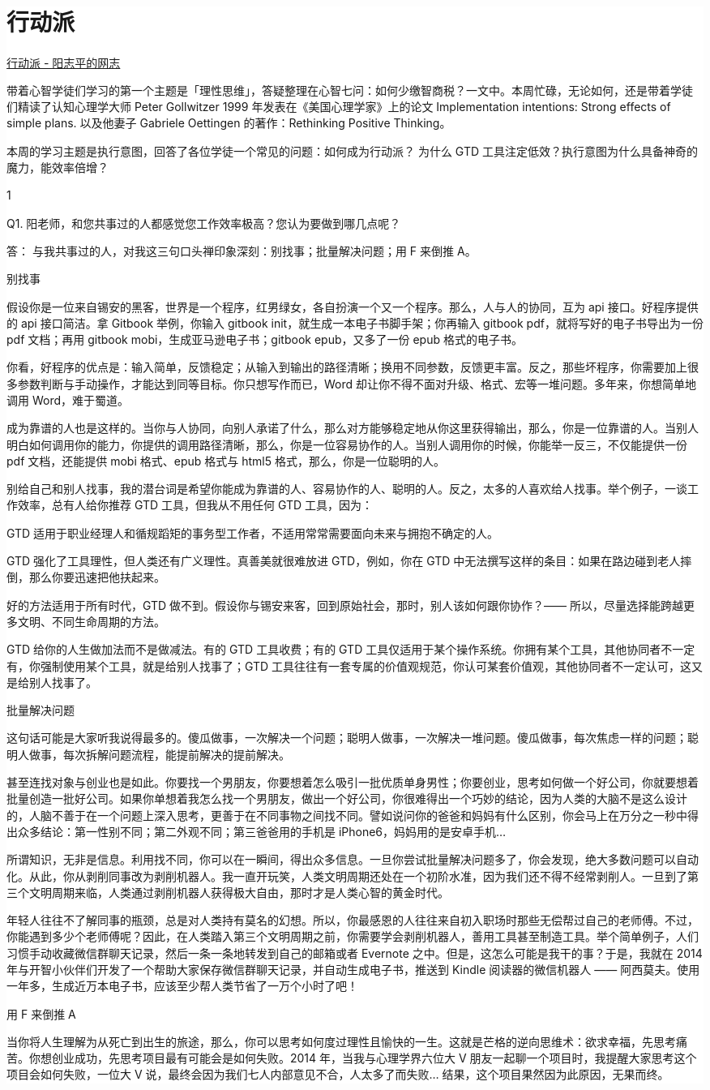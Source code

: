 # 行动派

[行动派 - 阳志平的网志](https://www.yangzhiping.com/psy/YangQ&A-Implementation-intention.html)

带着心智学徒们学习的第一个主题是「理性思维」，答疑整理在心智七问：如何少缴智商税？一文中。本周忙碌，无论如何，还是带着学徒们精读了认知心理学大师 Peter Gollwitzer 1999 年发表在《美国心理学家》上的论文 Implementation intentions: Strong effects of simple plans.  以及他妻子 Gabriele Oettingen 的著作：Rethinking Positive Thinking。

本周的学习主题是执行意图，回答了各位学徒一个常见的问题：如何成为行动派？ 为什么 GTD 工具注定低效？执行意图为什么具备神奇的魔力，能效率倍增？

1


Q1. 阳老师，和您共事过的人都感觉您工作效率极高？您认为要做到哪几点呢？

答： 与我共事过的人，对我这三句口头禅印象深刻：别找事；批量解决问题；用 F 来倒推 A。

别找事

假设你是一位来自锡安的黑客，世界是一个程序，红男绿女，各自扮演一个又一个程序。那么，人与人的协同，互为  api 接口。好程序提供的 api 接口简洁。拿 Gitbook 举例，你输入 gitbook init，就生成一本电子书脚手架；你再输入 gitbook pdf，就将写好的电子书导出为一份 pdf 文档；再用 gitbook mobi，生成亚马逊电子书；gitbook epub，又多了一份 epub 格式的电子书。

你看，好程序的优点是：输入简单，反馈稳定；从输入到输出的路径清晰；换用不同参数，反馈更丰富。反之，那些坏程序，你需要加上很多参数判断与手动操作，才能达到同等目标。你只想写作而已，Word 却让你不得不面对升级、格式、宏等一堆问题。多年来，你想简单地调用 Word，难于蜀道。

成为靠谱的人也是这样的。当你与人协同，向别人承诺了什么，那么对方能够稳定地从你这里获得输出，那么，你是一位靠谱的人。当别人明白如何调用你的能力，你提供的调用路径清晰，那么，你是一位容易协作的人。当别人调用你的时候，你能举一反三，不仅能提供一份 pdf 文档，还能提供 mobi 格式、epub 格式与 html5 格式，那么，你是一位聪明的人。

别给自己和别人找事，我的潜台词是希望你能成为靠谱的人、容易协作的人、聪明的人。反之，太多的人喜欢给人找事。举个例子，一谈工作效率，总有人给你推荐 GTD 工具，但我从不用任何 GTD 工具，因为：

GTD 适用于职业经理人和循规蹈矩的事务型工作者，不适用常常需要面向未来与拥抱不确定的人。

GTD 强化了工具理性，但人类还有广义理性。真善美就很难放进 GTD，例如，你在 GTD 中无法撰写这样的条目：如果在路边碰到老人摔倒，那么你要迅速把他扶起来。

好的方法适用于所有时代，GTD 做不到。假设你与锡安来客，回到原始社会，那时，别人该如何跟你协作？—— 所以，尽量选择能跨越更多文明、不同生命周期的方法。

GTD 给你的人生做加法而不是做减法。有的 GTD 工具收费；有的 GTD 工具仅适用于某个操作系统。你拥有某个工具，其他协同者不一定有，你强制使用某个工具，就是给别人找事了；GTD 工具往往有一套专属的价值观规范，你认可某套价值观，其他协同者不一定认可，这又是给别人找事了。

批量解决问题

这句话可能是大家听我说得最多的。傻瓜做事，一次解决一个问题；聪明人做事，一次解决一堆问题。傻瓜做事，每次焦虑一样的问题；聪明人做事，每次拆解问题流程，能提前解决的提前解决。

甚至连找对象与创业也是如此。你要找一个男朋友，你要想着怎么吸引一批优质单身男性；你要创业，思考如何做一个好公司，你就要想着批量创造一批好公司。如果你单想着我怎么找一个男朋友，做出一个好公司，你很难得出一个巧妙的结论，因为人类的大脑不是这么设计的，人脑不善于在一个问题上深入思考，更善于在不同事物之间找不同。譬如说问你的爸爸和妈妈有什么区别，你会马上在万分之一秒中得出众多结论：第一性别不同；第二外观不同；第三爸爸用的手机是 iPhone6，妈妈用的是安卓手机…

所谓知识，无非是信息。利用找不同，你可以在一瞬间，得出众多信息。一旦你尝试批量解决问题多了，你会发现，绝大多数问题可以自动化。从此，你从剥削同事改为剥削机器人。我一直开玩笑，人类文明周期还处在一个初阶水准，因为我们还不得不经常剥削人。一旦到了第三个文明周期来临，人类通过剥削机器人获得极大自由，那时才是人类心智的黄金时代。

年轻人往往不了解同事的瓶颈，总是对人类持有莫名的幻想。所以，你最感恩的人往往来自初入职场时那些无偿帮过自己的老师傅。不过，你能遇到多少个老师傅呢？因此，在人类踏入第三个文明周期之前，你需要学会剥削机器人，善用工具甚至制造工具。举个简单例子，人们习惯手动收藏微信群聊天记录，然后一条一条地转发到自己的邮箱或者 Evernote 之中。但是，这怎么可能是我干的事？于是，我就在 2014 年与开智小伙伴们开发了一个帮助大家保存微信群聊天记录，并自动生成电子书，推送到 Kindle 阅读器的微信机器人 —— 阿西莫夫。使用一年多，生成近万本电子书，应该至少帮人类节省了一万个小时了吧！

用 F 来倒推 A

当你将人生理解为从死亡到出生的旅途，那么，你可以思考如何度过理性且愉快的一生。这就是芒格的逆向思维术：欲求幸福，先思考痛苦。你想创业成功，先思考项目最有可能会是如何失败。2014 年，当我与心理学界六位大 V 朋友一起聊一个项目时，我提醒大家思考这个项目会如何失败，一位大 V 说，最终会因为我们七人内部意见不合，人太多了而失败… 结果，这个项目果然因为此原因，无果而终。
